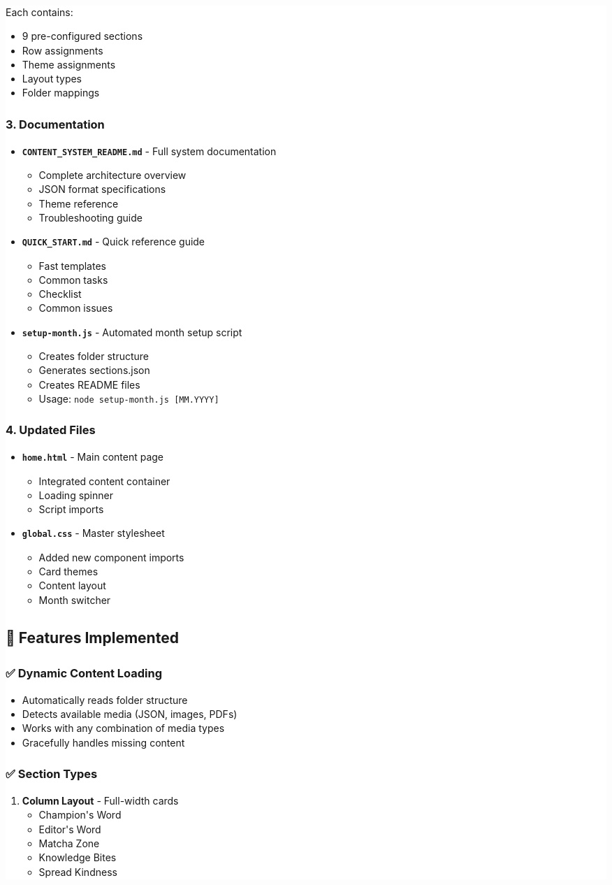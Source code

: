 Each contains:
- 9 pre-configured sections
- Row assignments
- Theme assignments
- Layout types
- Folder mappings

### 3. **Documentation**

- **`CONTENT_SYSTEM_README.md`** - Full system documentation
  - Complete architecture overview
  - JSON format specifications
  - Theme reference
  - Troubleshooting guide

- **`QUICK_START.md`** - Quick reference guide
  - Fast templates
  - Common tasks
  - Checklist
  - Common issues

- **`setup-month.js`** - Automated month setup script
  - Creates folder structure
  - Generates sections.json
  - Creates README files
  - Usage: `node setup-month.js [MM.YYYY]`

### 4. **Updated Files**

- **`home.html`** - Main content page
  - Integrated content container
  - Loading spinner
  - Script imports

- **`global.css`** - Master stylesheet
  - Added new component imports
  - Card themes
  - Content layout
  - Month switcher

## 🎨 Features Implemented

### ✅ Dynamic Content Loading
- Automatically reads folder structure
- Detects available media (JSON, images, PDFs)
- Works with any combination of media types
- Gracefully handles missing content

### ✅ Section Types

1. **Column Layout** - Full-width cards
   - Champion's Word
   - Editor's Word
   - Matcha Zone
   - Knowledge Bites
   - Spread Kindness

